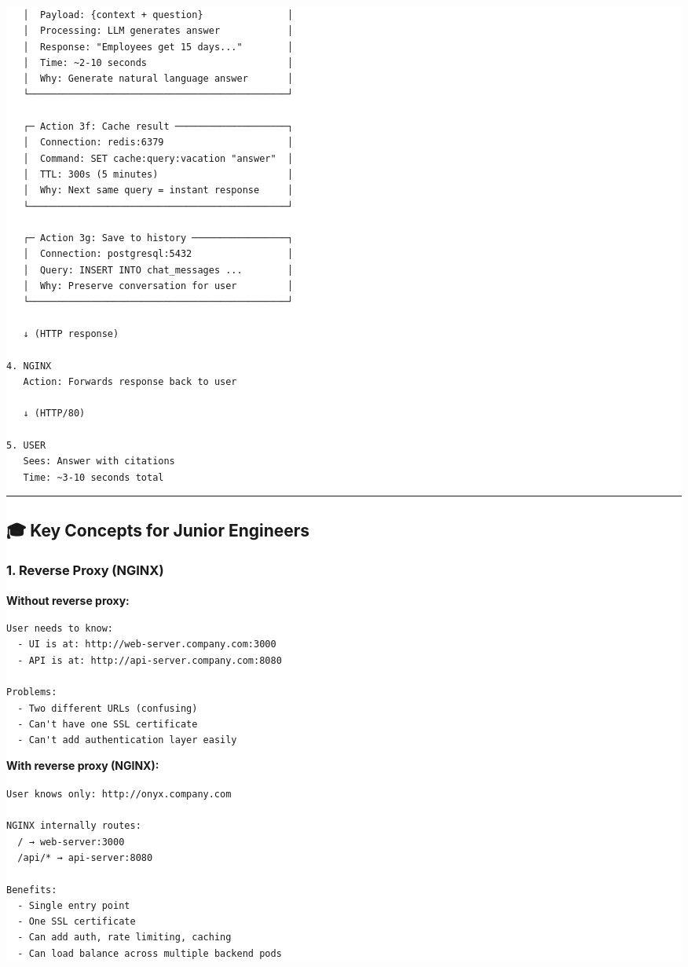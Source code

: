 ```
   │  Payload: {context + question}               │
   │  Processing: LLM generates answer            │
   │  Response: "Employees get 15 days..."        │
   │  Time: ~2-10 seconds                         │
   │  Why: Generate natural language answer       │
   └──────────────────────────────────────────────┘
   
   ┌─ Action 3f: Cache result ────────────────────┐
   │  Connection: redis:6379                      │
   │  Command: SET cache:query:vacation "answer"  │
   │  TTL: 300s (5 minutes)                       │
   │  Why: Next same query = instant response     │
   └──────────────────────────────────────────────┘
   
   ┌─ Action 3g: Save to history ─────────────────┐
   │  Connection: postgresql:5432                 │
   │  Query: INSERT INTO chat_messages ...        │
   │  Why: Preserve conversation for user         │
   └──────────────────────────────────────────────┘
   
   ↓ (HTTP response)
   
4. NGINX
   Action: Forwards response back to user
   
   ↓ (HTTP/80)
   
5. USER
   Sees: Answer with citations
   Time: ~3-10 seconds total
```

---

## 🎓 Key Concepts for Junior Engineers

### 1. Reverse Proxy (NGINX)

**Without reverse proxy:**
```
User needs to know:
  - UI is at: http://web-server.company.com:3000
  - API is at: http://api-server.company.com:8080
  
Problems:
  - Two different URLs (confusing)
  - Can't have one SSL certificate
  - Can't add authentication layer easily
```

**With reverse proxy (NGINX):**
```
User knows only: http://onyx.company.com

NGINX internally routes:
  / → web-server:3000
  /api/* → api-server:8080
  
Benefits:
  - Single entry point
  - One SSL certificate
  - Can add auth, rate limiting, caching
  - Can load balance across multiple backend pods
```
